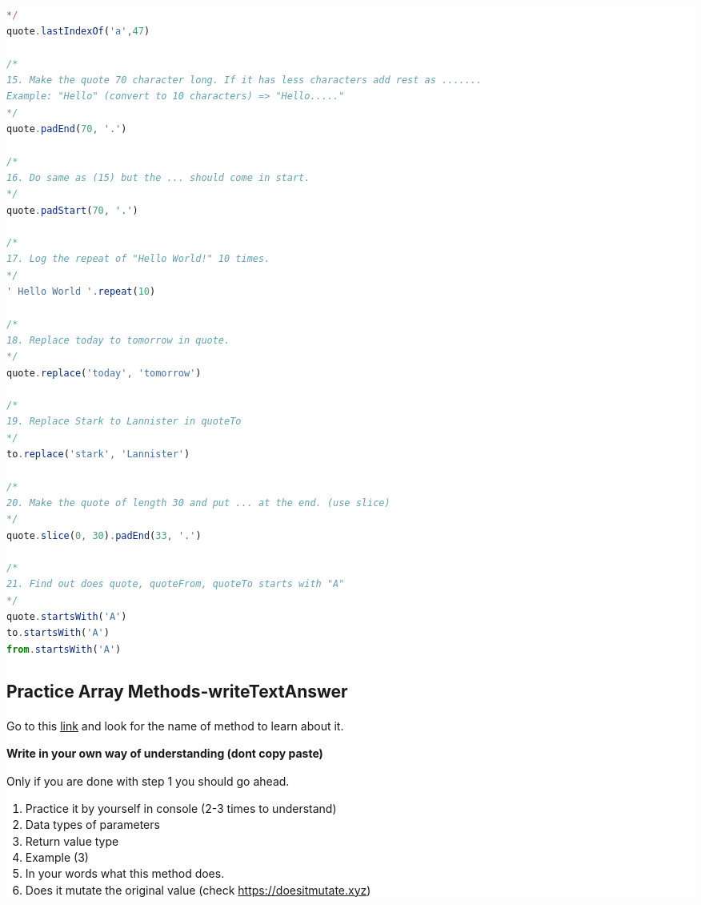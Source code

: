 ```js
*/
quote.lastIndexOf('a',47)

/*
15. Make the quote 70 character long. If it has less characters add rest as .......
Example: "Hello" (convert to 10 characters) => "Hello....."
*/
quote.padEnd(70, '.')

/*
16. Do same as (15) but the ... should come in start.
*/
quote.padStart(70, '.')

/*
17. Log the repeat of "Hello World!" 10 times.
*/
' Hello World '.repeat(10)

/*
18. Replace today to tomorrow in quote.
*/
quote.replace('today', 'tomorrow')

/*
19. Replace Stark to Lannister in quoteTo
*/
to.replace('stark', 'Lannister')

/*
20. Make the quote of length 30 and put ... at the end. (use slice)
*/
quote.slice(0, 30).padEnd(33, '.')

/*
21. Find out does quote, quoteFrom, quoteTo starts with "A"
*/
quote.startsWith('A')
to.startsWith('A')
from.startsWith('A')
```

## Practice Array Methods-writeTextAnswer

Go to this [link](https://developer.mozilla.org/en-US/docs/Web/JavaScript/Reference/Global_Objects/Array#) and look for the name of method to learn about it.

**Write in your own way of understanding (dont copy paste)**

Only if you are done with step 1 you should go ahead.

1. Practice it by yourself in console (2-3 times to understand)
2. Data types of parameters
3. Return value type
4. Example (3)
5. In your words what this method does.
6. Does it mutate the original value (check https://doesitmutate.xyz)
